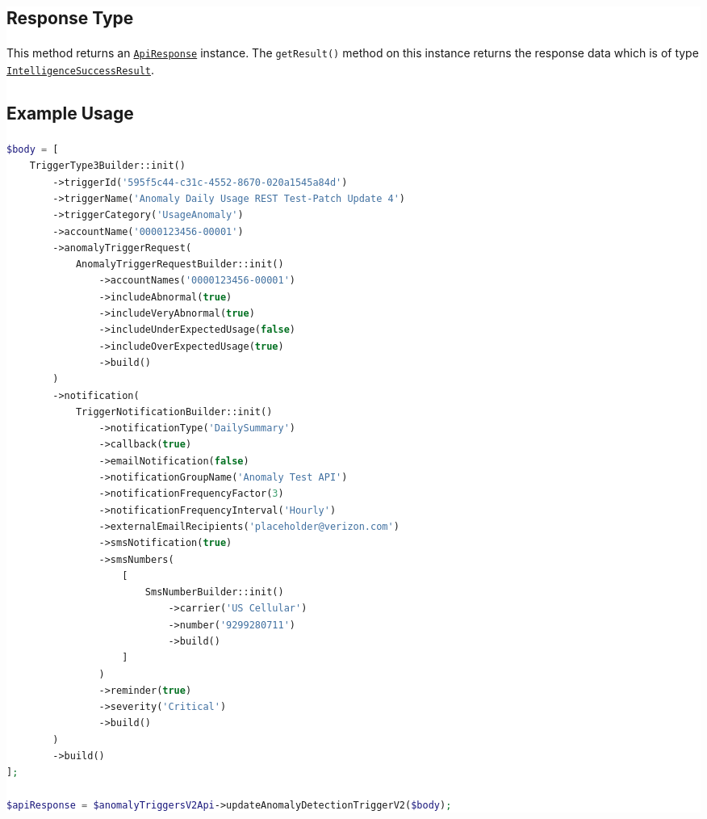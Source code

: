 ## Response Type

This method returns an [`ApiResponse`](../../doc/api-response.md) instance. The `getResult()` method on this instance returns the response data which is of type [`IntelligenceSuccessResult`](../../doc/models/intelligence-success-result.md).

## Example Usage

```php
$body = [
    TriggerType3Builder::init()
        ->triggerId('595f5c44-c31c-4552-8670-020a1545a84d')
        ->triggerName('Anomaly Daily Usage REST Test-Patch Update 4')
        ->triggerCategory('UsageAnomaly')
        ->accountName('0000123456-00001')
        ->anomalyTriggerRequest(
            AnomalyTriggerRequestBuilder::init()
                ->accountNames('0000123456-00001')
                ->includeAbnormal(true)
                ->includeVeryAbnormal(true)
                ->includeUnderExpectedUsage(false)
                ->includeOverExpectedUsage(true)
                ->build()
        )
        ->notification(
            TriggerNotificationBuilder::init()
                ->notificationType('DailySummary')
                ->callback(true)
                ->emailNotification(false)
                ->notificationGroupName('Anomaly Test API')
                ->notificationFrequencyFactor(3)
                ->notificationFrequencyInterval('Hourly')
                ->externalEmailRecipients('placeholder@verizon.com')
                ->smsNotification(true)
                ->smsNumbers(
                    [
                        SmsNumberBuilder::init()
                            ->carrier('US Cellular')
                            ->number('9299280711')
                            ->build()
                    ]
                )
                ->reminder(true)
                ->severity('Critical')
                ->build()
        )
        ->build()
];

$apiResponse = $anomalyTriggersV2Api->updateAnomalyDetectionTriggerV2($body);
```
